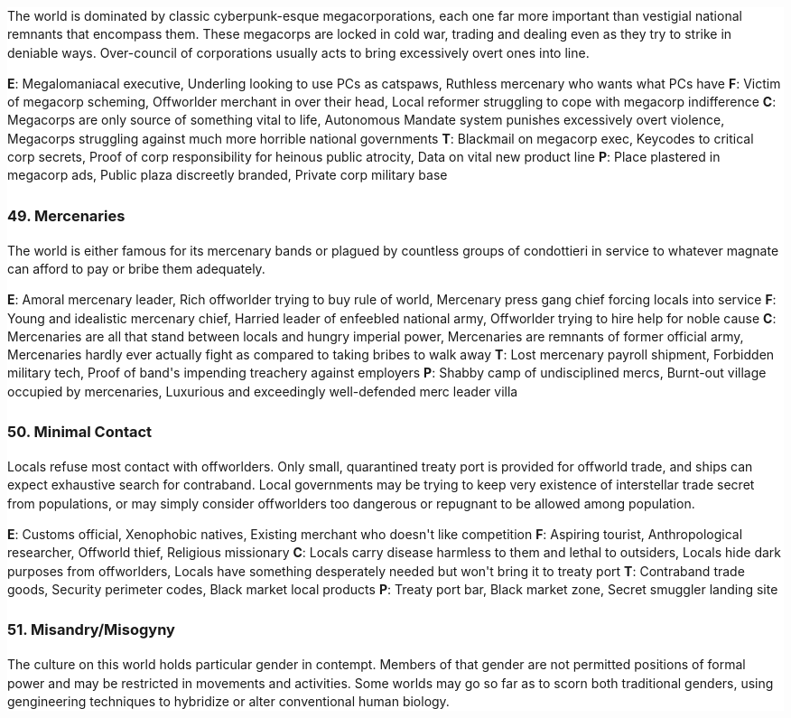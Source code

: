 The world is dominated by classic cyberpunk-esque megacorporations, each one far more important than vestigial national remnants that encompass them. These megacorps are locked in cold war, trading and dealing even as they try to strike in deniable ways. Over-council of corporations usually acts to bring excessively overt ones into line.

**E**: Megalomaniacal executive, Underling looking to use PCs as catspaws, Ruthless mercenary who wants what PCs have
**F**: Victim of megacorp scheming, Offworlder merchant in over their head, Local reformer struggling to cope with megacorp indifference
**C**: Megacorps are only source of something vital to life, Autonomous Mandate system punishes excessively overt violence, Megacorps struggling against much more horrible national governments
**T**: Blackmail on megacorp exec, Keycodes to critical corp secrets, Proof of corp responsibility for heinous public atrocity, Data on vital new product line
**P**: Place plastered in megacorp ads, Public plaza discreetly branded, Private corp military base

### 49. Mercenaries

The world is either famous for its mercenary bands or plagued by countless groups of condottieri in service to whatever magnate can afford to pay or bribe them adequately.

**E**: Amoral mercenary leader, Rich offworlder trying to buy rule of world, Mercenary press gang chief forcing locals into service
**F**: Young and idealistic mercenary chief, Harried leader of enfeebled national army, Offworlder trying to hire help for noble cause
**C**: Mercenaries are all that stand between locals and hungry imperial power, Mercenaries are remnants of former official army, Mercenaries hardly ever actually fight as compared to taking bribes to walk away
**T**: Lost mercenary payroll shipment, Forbidden military tech, Proof of band's impending treachery against employers
**P**: Shabby camp of undisciplined mercs, Burnt-out village occupied by mercenaries, Luxurious and exceedingly well-defended merc leader villa

### 50. Minimal Contact

Locals refuse most contact with offworlders. Only small, quarantined treaty port is provided for offworld trade, and ships can expect exhaustive search for contraband. Local governments may be trying to keep very existence of interstellar trade secret from populations, or may simply consider offworlders too dangerous or repugnant to be allowed among population.

**E**: Customs official, Xenophobic natives, Existing merchant who doesn't like competition
**F**: Aspiring tourist, Anthropological researcher, Offworld thief, Religious missionary
**C**: Locals carry disease harmless to them and lethal to outsiders, Locals hide dark purposes from offworlders, Locals have something desperately needed but won't bring it to treaty port
**T**: Contraband trade goods, Security perimeter codes, Black market local products
**P**: Treaty port bar, Black market zone, Secret smuggler landing site

### 51. Misandry/Misogyny

The culture on this world holds particular gender in contempt. Members of that gender are not permitted positions of formal power and may be restricted in movements and activities. Some worlds may go so far as to scorn both traditional genders, using gengineering techniques to hybridize or alter conventional human biology.
